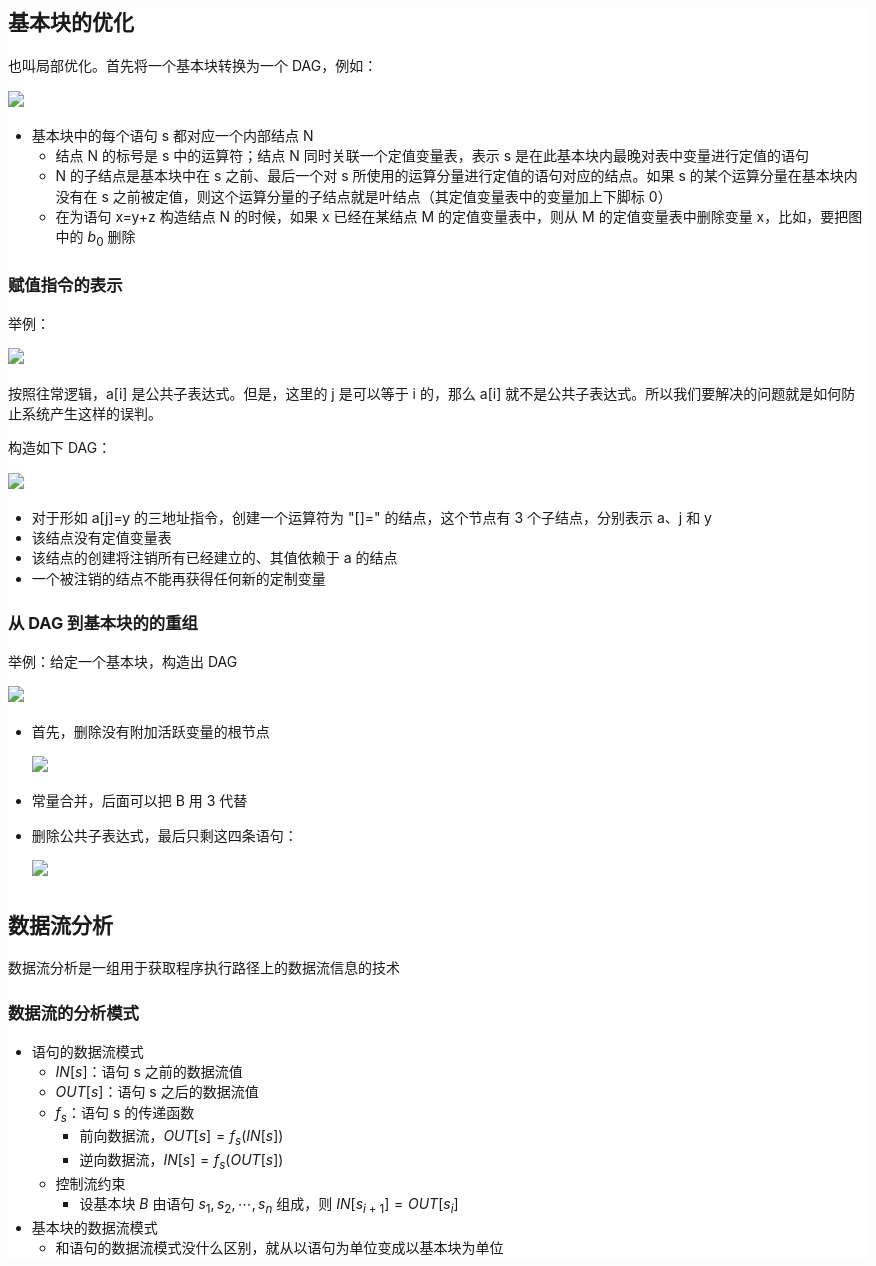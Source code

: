 ## 基本块的优化

也叫局部优化。首先将一个基本块转换为一个 DAG，例如：

![](https://kkcx.oss-cn-beijing.aliyuncs.com/img/image-20230508210809015.png)

- 基本块中的每个语句 s 都对应一个内部结点 N
  - 结点 N 的标号是 s 中的运算符；结点 N 同时关联一个定值变量表，表示 s 是在此基本块内最晚对表中变量进行定值的语句
  - N 的子结点是基本块中在 s 之前、最后一个对 s 所使用的运算分量进行定值的语句对应的结点。如果 s 的某个运算分量在基本块内没有在 s 之前被定值，则这个运算分量的子结点就是叶结点（其定值变量表中的变量加上下脚标 0）
  - 在为语句 x=y+z 构造结点 N 的时候，如果 x 已经在某结点 M 的定值变量表中，则从 M 的定值变量表中删除变量 x，比如，要把图中的 $b_0$ 删除

### 赋值指令的表示

举例：

![](https://kkcx.oss-cn-beijing.aliyuncs.com/img/image-20230508211739218.png)

按照往常逻辑，a[i] 是公共子表达式。但是，这里的 j 是可以等于 i 的，那么 a[i] 就不是公共子表达式。所以我们要解决的问题就是如何防止系统产生这样的误判。

构造如下 DAG：

![](https://kkcx.oss-cn-beijing.aliyuncs.com/img/image-20230508211917449.png)

- 对于形如 a[j]=y 的三地址指令，创建一个运算符为 "[]=" 的结点，这个节点有 3 个子结点，分别表示 a、j 和 y
- 该结点没有定值变量表
- 该结点的创建将注销所有已经建立的、其值依赖于 a 的结点
- 一个被注销的结点不能再获得任何新的定制变量

### 从 DAG 到基本块的的重组

举例：给定一个基本块，构造出 DAG

![](https://kkcx.oss-cn-beijing.aliyuncs.com/img/image-20230508212429428.png)

- 首先，删除没有附加活跃变量的根节点

  ![](https://kkcx.oss-cn-beijing.aliyuncs.com/img/image-20230508212550426.png)

- 常量合并，后面可以把 B 用 3 代替

- 删除公共子表达式，最后只剩这四条语句：

  ![](https://kkcx.oss-cn-beijing.aliyuncs.com/img/image-20230508212833483.png)

## 数据流分析

数据流分析是一组用于获取程序执行路径上的数据流信息的技术

### 数据流的分析模式

- 语句的数据流模式
  - $IN[s]$：语句 s 之前的数据流值
  - $OUT[s]$：语句 s 之后的数据流值
  - $f_s$：语句 s 的传递函数
    - 前向数据流，$OUT[s]=f_s(IN[s])$
    - 逆向数据流，$IN[s]=f_s(OUT[s])$
  - 控制流约束
    - 设基本块 $B$ 由语句 $s_1,s_2,\cdots,s_n$ 组成，则 $IN[s_{i+1}]=OUT[s_i]$
- 基本块的数据流模式
  - 和语句的数据流模式没什么区别，就从以语句为单位变成以基本块为单位
